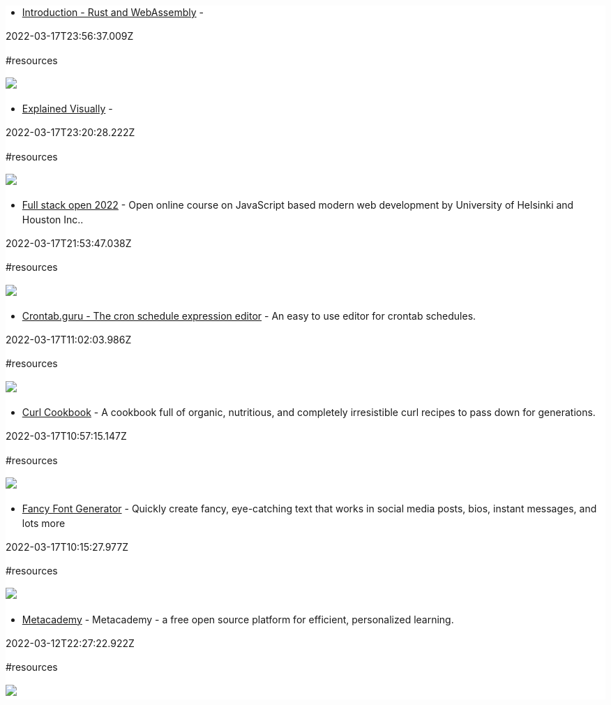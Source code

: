- [Introduction - Rust and WebAssembly](https://rustwasm.github.io/docs/book) - 

2022-03-17T23:56:37.009Z

#resources

![](https://rdl.ink/render/https%3A%2F%2Fsetosa.io%2Fev)

- [Explained Visually](https://setosa.io/ev) - 

2022-03-17T23:20:28.222Z

#resources

![](https://fullstackopen.com/static/EYE_green_wide-0a72f74a959f54d0f3e4bb8c67f6f158.jpg)

- [Full stack open 2022](https://fullstackopen.com/en) - Open online course on JavaScript based modern web development by University of Helsinki and Houston Inc..

2022-03-17T21:53:47.038Z

#resources

![](https://rdl.ink/render/https%3A%2F%2Fcrontab.guru)

- [Crontab.guru - The cron schedule expression editor](https://crontab.guru) - An easy to use editor for crontab schedules.

2022-03-17T11:02:03.986Z

#resources

![](https://catonmat.net/images/preview/cookbook-curl.png)

- [Curl Cookbook](https://catonmat.net/cookbooks/curl) - A cookbook full of organic, nutritious, and completely irresistible curl recipes to pass down for generations.

2022-03-17T10:57:15.147Z

#resources

![](https://rdl.ink/render/https%3A%2F%2Fqwerty.dev%2Ffancy-font-generator%23beautiful-dingbats)

- [Fancy Font Generator](https://qwerty.dev/fancy-font-generator#beautiful-dingbats) - Quickly create fancy, eye-catching text that works in social media posts, bios, instant messages, and lots more

2022-03-17T10:15:27.977Z

#resources

![](http://www.metacademy.org/static/images/meta-square.png)

- [Metacademy](https://metacademy.org) - Metacademy - a free open source platform for efficient, personalized learning.

2022-03-12T22:27:22.922Z

#resources

![](https://libraries.io/apple-touch-icon-152x152.png)
